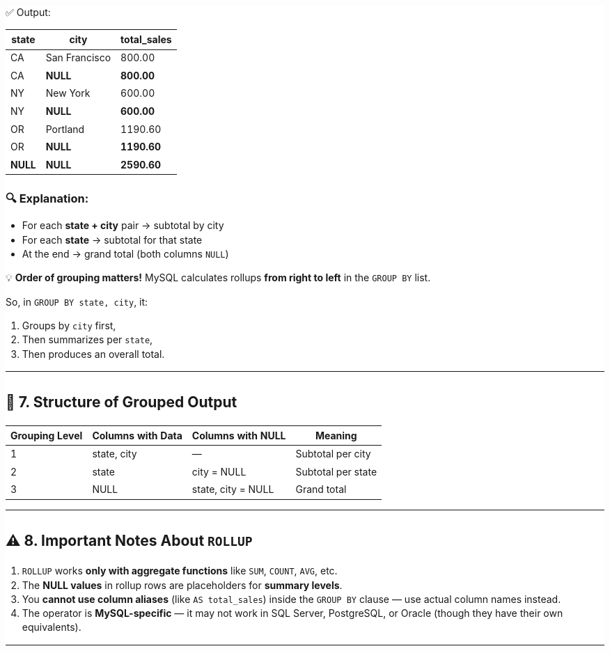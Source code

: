 ✅ Output:

| state    | city          | total_sales |
| -------- | ------------- | ----------- |
| CA       | San Francisco | 800.00      |
| CA       | **NULL**      | **800.00**  |
| NY       | New York      | 600.00      |
| NY       | **NULL**      | **600.00**  |
| OR       | Portland      | 1190.60     |
| OR       | **NULL**      | **1190.60** |
| **NULL** | **NULL**      | **2590.60** |

### 🔍 Explanation:

* For each **state + city** pair → subtotal by city
* For each **state** → subtotal for that state
* At the end → grand total (both columns `NULL`)

💡 **Order of grouping matters!**
MySQL calculates rollups **from right to left** in the `GROUP BY` list.

So, in `GROUP BY state, city`, it:

1. Groups by `city` first,
2. Then summarizes per `state`,
3. Then produces an overall total.

---

## 🧱 7. Structure of Grouped Output

| Grouping Level | Columns with Data | Columns with NULL  | Meaning            |
| -------------- | ----------------- | ------------------ | ------------------ |
| 1              | state, city       | —                  | Subtotal per city  |
| 2              | state             | city = NULL        | Subtotal per state |
| 3              | NULL              | state, city = NULL | Grand total        |

---

## ⚠️ 8. Important Notes About `ROLLUP`

1. `ROLLUP` works **only with aggregate functions** like `SUM`, `COUNT`, `AVG`, etc.
2. The **NULL values** in rollup rows are placeholders for **summary levels**.
3. You **cannot use column aliases** (like `AS total_sales`) inside the `GROUP BY` clause — use actual column names instead.
4. The operator is **MySQL-specific** — it may not work in SQL Server, PostgreSQL, or Oracle (though they have their own equivalents).

---